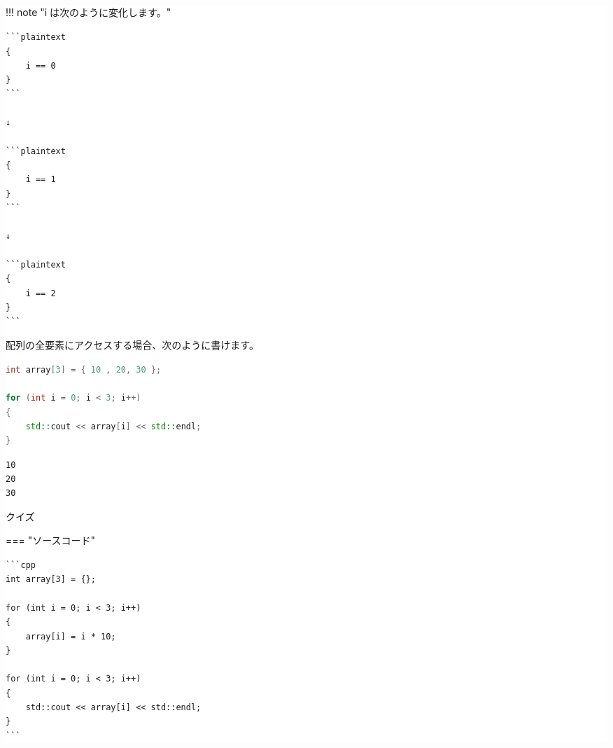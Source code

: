 !!! note "i は次のように変化します。"

    ```plaintext
    {
        i == 0
    }
    ```

    ↓

    ```plaintext
    {
        i == 1
    }
    ```

    ↓

    ```plaintext
    {
        i == 2
    }
    ```

配列の全要素にアクセスする場合、次のように書けます。

```cpp
int array[3] = { 10 , 20, 30 };

for (int i = 0; i < 3; i++)
{
    std::cout << array[i] << std::endl;
}
```

```plaintext
10
20
30
```

クイズ

=== "ソースコード"

    ```cpp
    int array[3] = {};

    for (int i = 0; i < 3; i++)
    {
        array[i] = i * 10;
    }

    for (int i = 0; i < 3; i++)
    {
        std::cout << array[i] << std::endl;
    }
    ```
